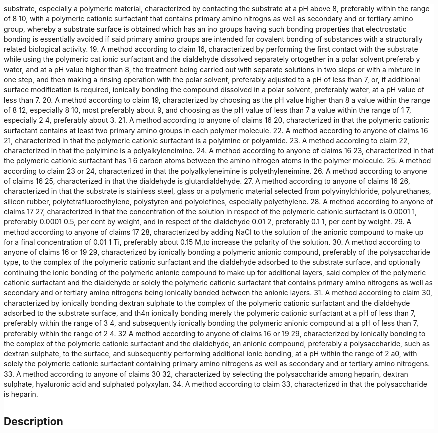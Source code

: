 substrate, especially a polymeric material, characterized by contacting the substrate at a pH above 8, preferably within the range of 8 10, with a polymeric cationic surfactant that contains primary amino nitrogns as well as secondary and or tertiary amino group, whereby a substrate surface is obtained which has an ino groups having such bonding properties that electrostatic bonding is essentially avoided if said primary amino groups are intended for covalent bonding of substances with a structurally related biological activity. 19. A method according to claim 16, characterized by performing the first contact with the substrate while using the polymeric cat ionic surfactant and the dialdehyde dissolved separately ortogether in a polar solvent preferab y water, and at a pH value higher than 8, the treatment being carried out with separate solutions in two sleps or with a mixture in one step, and then making a rinsing operation with the polar solvent, preferably adjusted to a pH of less than 7, or, if additional surface modification is required, ionically bonding the compound dissolved in a polar solvent, preferably water, at a pH value of less than 7. 20. A method according to claim 19, characterized by choosing as the pH value higher than 8 a value within the range of 8 12, especially 8 10, most preferably about 9, and choosing as the pH value of less than 7 a value within the range of 1 7, especially 2 4, preferably about 3. 21. A method according to anyone of claims 16 20, characterized in that the polymeric cationic surfactant contains at least two primary amino groups in each polymer molecule. 22. A method according to anyone of claims 16 21, characterized in that the polymeric cationic surfactant is a polyimine or polyamide. 23. A method according to claim 22, characterized in that the polyimine is a polyalkyleneimine. 24. A method according to anyone of claims 16 23, characterized in that the polymeric cationic surfactant has 1 6 carbon atoms between the amino nitrogen atoms in the polymer molecule. 25. A method according to claim 23 or 24, characterized in that the polyalkyleneimine is polyethyleneimine. 26. A method according to anyone of claims 16 25, characterized in that the dialdehyde is glutardialdehyde. 27. A method according to anyone of claims 16 26, characterized in that the substrate is stainless steel, glass or a polymeric material selected from polyvinylchloride, polyurethanes, silicon rubber, polytetrafluoroethylene, polystyren and polyolefines, especially polyethylene. 28. A method according to anyone of claims 17 27, characterized in that the concentration of the solution in respect of the polymeric cationic surfactant is 0.0001 1, preferably 0.0001 0.5, per cent by weight, and in respect of the dialdehyde 0.01 2, preferably 0.1 1, per cent by weight. 29. A method according to anyone of claims 17 28, characterized by adding NaCl to the solution of the anionic compound to make up for a final concentration of 0.01 1 Ti, preferably about 0.15 M,to increase the polarity of the solution. 30. A method according to anyone of claims 16 or 19 29, characterized by ionically bonding a polymeric anionic compound, preferably of the polysaccharide type, to the complex of the polymeric cationic surfactant and the dialdehyde adsorbed to the substrate surface, and optionally continuing the ionic bonding of the polymeric anionic compound to make up for additional layers, said complex of the polymeric cationic surfactant and the dialdehyde or solely the polymeric cationic surfactant that contains primary amino nitrogens as well as secondary and or tertiary amino nitrogens being ionically bonded between the anionic layers. 31. A method according to claim 30, characterized by ionically bonding dextran sulphate to the complex of the polymeric cationic surfactant and the dialdehyde adsorbed to the substrate surface, and th4n ionically bonding merely the polymeric cationic surfactant at a pH of less than 7, preferably within the range of 3 4, and subsequently ionically bonding the polymeric anionic compound at a pH of less than 7, preferably within the range of 2 4. 32 A method according to anyone of claims 16 or 19 29, characterized by ionically bonding to the complex of the polymeric cationic surfactant and the dialdehyde, an anionic compound, preferably a polysaccharide, such as dextran sulphate, to the surface, and subsequently performing additional ionic bonding, at a pH within the range of 2 a0, with solely the polymeric cationic surfactant containing primary amino nitrogens as well as secondary and or tertiary amino nitrogens. 33. A method according to anyone of claims 30 32, characterized by selecting the polysaccharide among heparin, dextran sulphate, hyaluronic acid and sulphated polyxylan. 34. A method according to claim 33, characterized in that the polysaccharide is heparin.

## Description